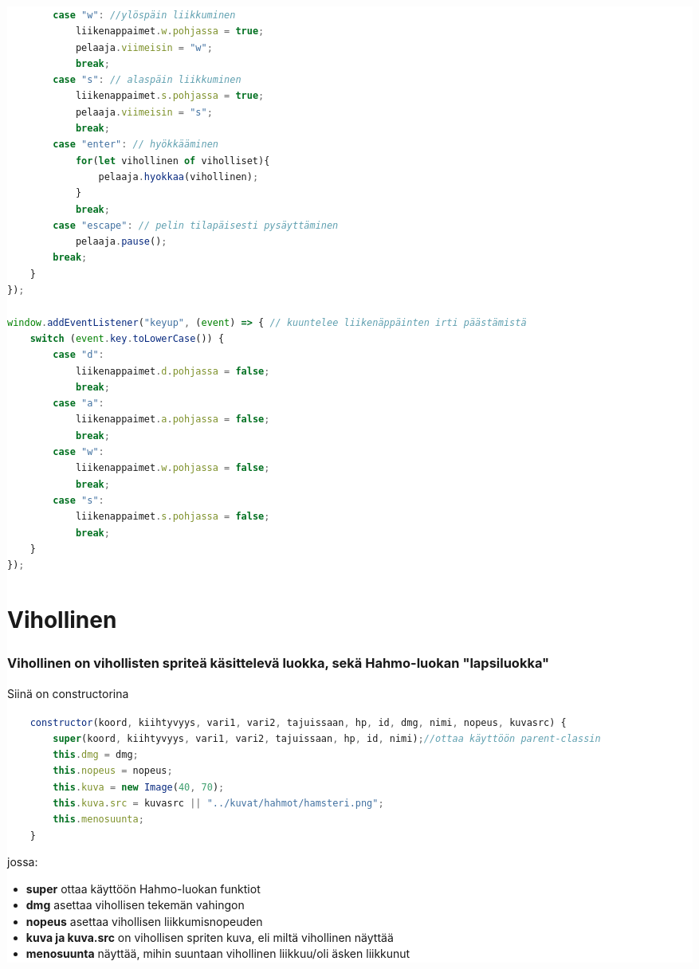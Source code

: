 ```js
        case "w": //ylöspäin liikkuminen
            liikenappaimet.w.pohjassa = true;
            pelaaja.viimeisin = "w";
            break;
        case "s": // alaspäin liikkuminen
            liikenappaimet.s.pohjassa = true;
            pelaaja.viimeisin = "s";
            break;
        case "enter": // hyökkääminen
            for(let vihollinen of viholliset){
                pelaaja.hyokkaa(vihollinen);
            }
            break;
        case "escape": // pelin tilapäisesti pysäyttäminen
            pelaaja.pause();
        break;
    }
});

window.addEventListener("keyup", (event) => { // kuuntelee liikenäppäinten irti päästämistä
    switch (event.key.toLowerCase()) {
        case "d":
            liikenappaimet.d.pohjassa = false;
            break;
        case "a":
            liikenappaimet.a.pohjassa = false;
            break;
        case "w":
            liikenappaimet.w.pohjassa = false;
            break;
        case "s":
            liikenappaimet.s.pohjassa = false;
            break;
    }
});
```





# Vihollinen
### <a name="vihollinen"></a> Vihollinen on vihollisten spriteä käsittelevä luokka, sekä Hahmo-luokan "lapsiluokka"
Siinä on constructorina
```js
    constructor(koord, kiihtyvyys, vari1, vari2, tajuissaan, hp, id, dmg, nimi, nopeus, kuvasrc) {
        super(koord, kiihtyvyys, vari1, vari2, tajuissaan, hp, id, nimi);//ottaa käyttöön parent-classin
        this.dmg = dmg;
        this.nopeus = nopeus;
        this.kuva = new Image(40, 70);
        this.kuva.src = kuvasrc || "../kuvat/hahmot/hamsteri.png";
        this.menosuunta;
    }
```
jossa:
- **super** ottaa käyttöön Hahmo-luokan funktiot
- **dmg** asettaa vihollisen tekemän vahingon
- **nopeus** asettaa vihollisen liikkumisnopeuden
- **kuva ja kuva.src** on vihollisen spriten kuva, eli miltä vihollinen näyttää
- **menosuunta** näyttää, mihin suuntaan vihollinen liikkuu/oli äsken liikkunut
